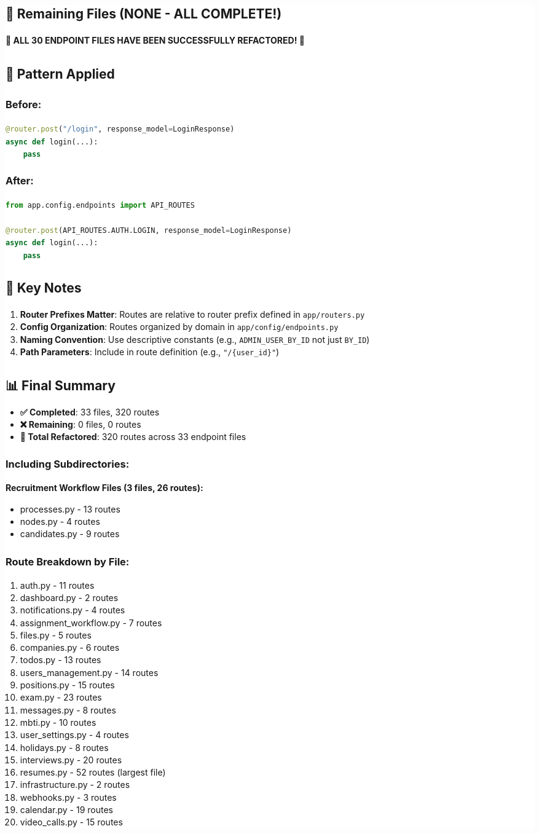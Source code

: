 
## 🔄 Remaining Files (NONE - ALL COMPLETE!)

**🎉 ALL 30 ENDPOINT FILES HAVE BEEN SUCCESSFULLY REFACTORED! 🎉**

## 📝 Pattern Applied

### Before:
```python
@router.post("/login", response_model=LoginResponse)
async def login(...):
    pass
```

### After:
```python
from app.config.endpoints import API_ROUTES

@router.post(API_ROUTES.AUTH.LOGIN, response_model=LoginResponse)
async def login(...):
    pass
```

## 🔑 Key Notes

1. **Router Prefixes Matter**: Routes are relative to router prefix defined in `app/routers.py`
2. **Config Organization**: Routes organized by domain in `app/config/endpoints.py`
3. **Naming Convention**: Use descriptive constants (e.g., `ADMIN_USER_BY_ID` not just `BY_ID`)
4. **Path Parameters**: Include in route definition (e.g., `"/{user_id}"`)

## 📊 Final Summary
- **✅ Completed**: 33 files, 320 routes
- **❌ Remaining**: 0 files, 0 routes
- **🎯 Total Refactored**: 320 routes across 33 endpoint files

### Including Subdirectories:
**Recruitment Workflow Files (3 files, 26 routes):**
- processes.py - 13 routes
- nodes.py - 4 routes
- candidates.py - 9 routes

### Route Breakdown by File:
1. auth.py - 11 routes
2. dashboard.py - 2 routes
3. notifications.py - 4 routes
4. assignment_workflow.py - 7 routes
5. files.py - 5 routes
6. companies.py - 6 routes
7. todos.py - 13 routes
8. users_management.py - 14 routes
9. positions.py - 15 routes
10. exam.py - 23 routes
11. messages.py - 8 routes
12. mbti.py - 10 routes
13. user_settings.py - 4 routes
14. holidays.py - 8 routes
15. interviews.py - 20 routes
16. resumes.py - 52 routes (largest file)
17. infrastructure.py - 2 routes
18. webhooks.py - 3 routes
19. calendar.py - 19 routes
20. video_calls.py - 15 routes